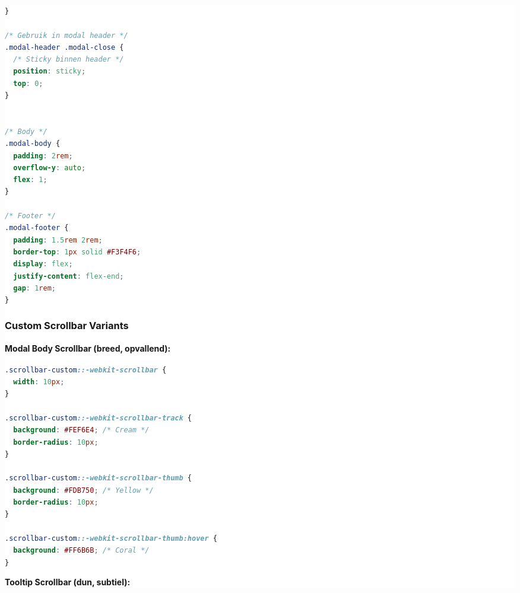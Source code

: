 ```css
}

/* Gebruik in modal header */
.modal-header .modal-close {
  /* Sticky binnen header */
  position: sticky;
  top: 0;
}


/* Body */
.modal-body {
  padding: 2rem;
  overflow-y: auto;
  flex: 1;
}

/* Footer */
.modal-footer {
  padding: 1.5rem 2rem;
  border-top: 1px solid #F3F4F6;
  display: flex;
  justify-content: flex-end;
  gap: 1rem;
}
```

### Custom Scrollbar Variants

**Modal Body Scrollbar (breed, opvallend):**

```css
.scrollbar-custom::-webkit-scrollbar {
  width: 10px;
}

.scrollbar-custom::-webkit-scrollbar-track {
  background: #FEF6E4; /* Cream */
  border-radius: 10px;
}

.scrollbar-custom::-webkit-scrollbar-thumb {
  background: #FDB750; /* Yellow */
  border-radius: 10px;
}

.scrollbar-custom::-webkit-scrollbar-thumb:hover {
  background: #FF6B6B; /* Coral */
}
```

**Tooltip Scrollbar (dun, subtiel):**

